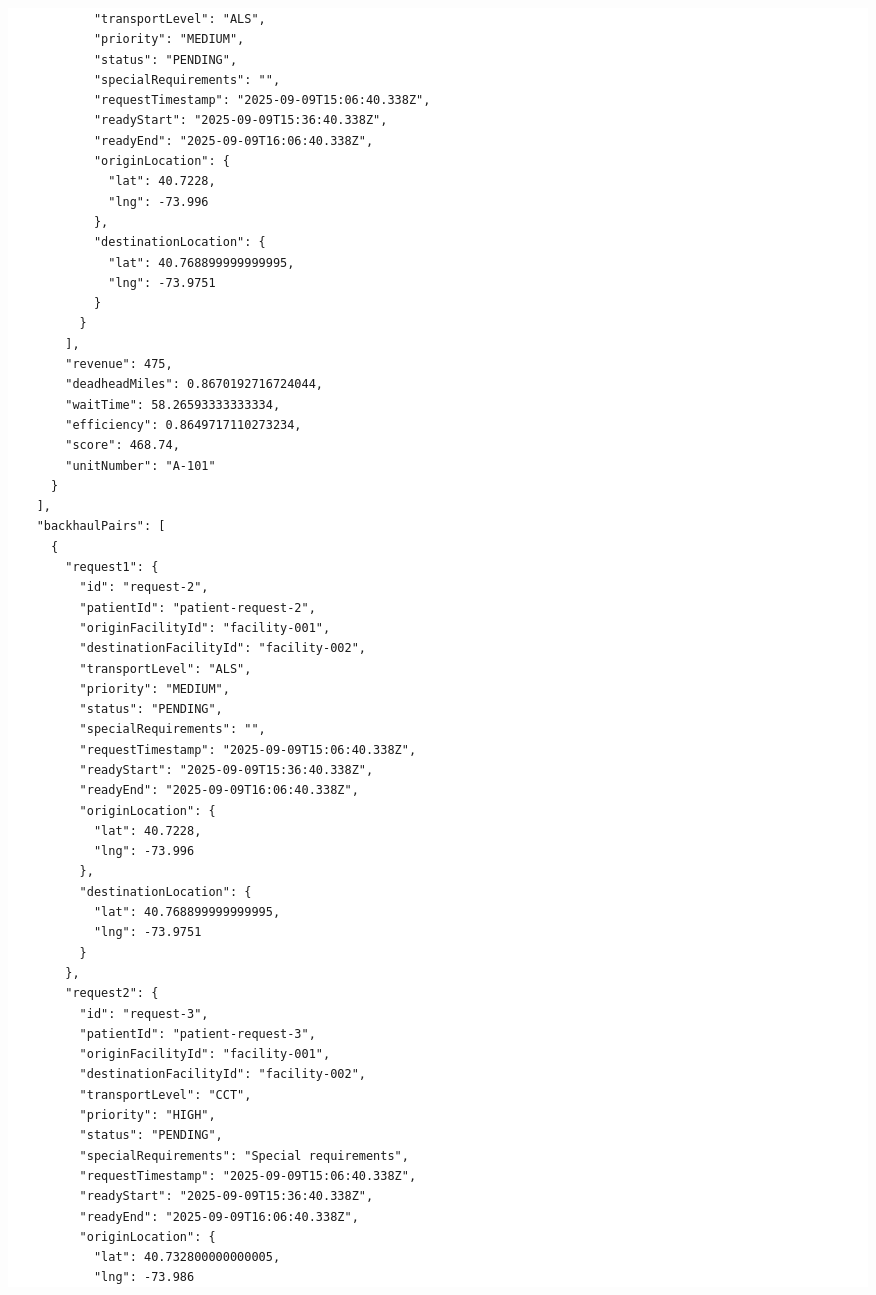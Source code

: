 ```
            "transportLevel": "ALS",
            "priority": "MEDIUM",
            "status": "PENDING",
            "specialRequirements": "",
            "requestTimestamp": "2025-09-09T15:06:40.338Z",
            "readyStart": "2025-09-09T15:36:40.338Z",
            "readyEnd": "2025-09-09T16:06:40.338Z",
            "originLocation": {
              "lat": 40.7228,
              "lng": -73.996
            },
            "destinationLocation": {
              "lat": 40.768899999999995,
              "lng": -73.9751
            }
          }
        ],
        "revenue": 475,
        "deadheadMiles": 0.8670192716724044,
        "waitTime": 58.26593333333334,
        "efficiency": 0.8649717110273234,
        "score": 468.74,
        "unitNumber": "A-101"
      }
    ],
    "backhaulPairs": [
      {
        "request1": {
          "id": "request-2",
          "patientId": "patient-request-2",
          "originFacilityId": "facility-001",
          "destinationFacilityId": "facility-002",
          "transportLevel": "ALS",
          "priority": "MEDIUM",
          "status": "PENDING",
          "specialRequirements": "",
          "requestTimestamp": "2025-09-09T15:06:40.338Z",
          "readyStart": "2025-09-09T15:36:40.338Z",
          "readyEnd": "2025-09-09T16:06:40.338Z",
          "originLocation": {
            "lat": 40.7228,
            "lng": -73.996
          },
          "destinationLocation": {
            "lat": 40.768899999999995,
            "lng": -73.9751
          }
        },
        "request2": {
          "id": "request-3",
          "patientId": "patient-request-3",
          "originFacilityId": "facility-001",
          "destinationFacilityId": "facility-002",
          "transportLevel": "CCT",
          "priority": "HIGH",
          "status": "PENDING",
          "specialRequirements": "Special requirements",
          "requestTimestamp": "2025-09-09T15:06:40.338Z",
          "readyStart": "2025-09-09T15:36:40.338Z",
          "readyEnd": "2025-09-09T16:06:40.338Z",
          "originLocation": {
            "lat": 40.732800000000005,
            "lng": -73.986
```